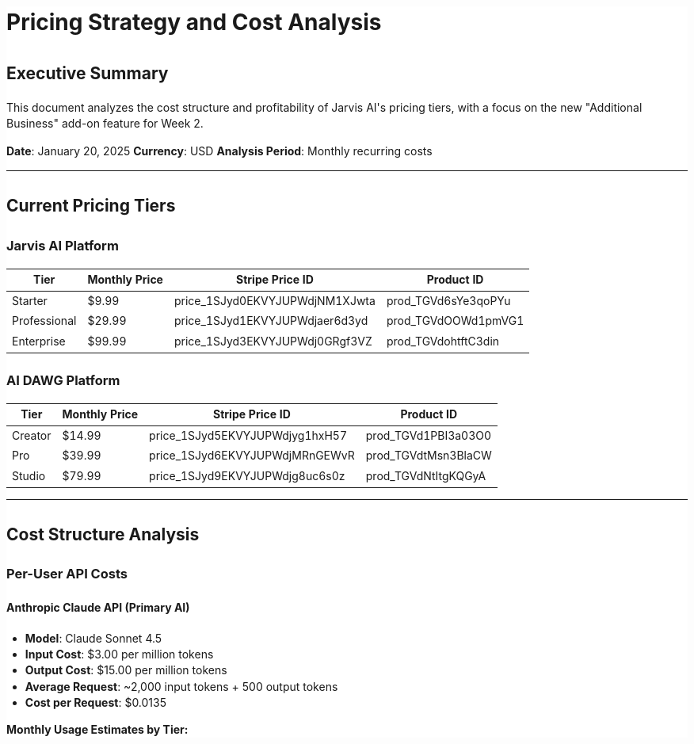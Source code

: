 # Pricing Strategy and Cost Analysis

## Executive Summary

This document analyzes the cost structure and profitability of Jarvis AI's pricing tiers, with a focus on the new "Additional Business" add-on feature for Week 2.

**Date**: January 20, 2025
**Currency**: USD
**Analysis Period**: Monthly recurring costs

---

## Current Pricing Tiers

### Jarvis AI Platform

| Tier | Monthly Price | Stripe Price ID | Product ID |
|------|--------------|-----------------|------------|
| Starter | $9.99 | price_1SJyd0EKVYJUPWdjNM1XJwta | prod_TGVd6sYe3qoPYu |
| Professional | $29.99 | price_1SJyd1EKVYJUPWdjaer6d3yd | prod_TGVdOOWd1pmVG1 |
| Enterprise | $99.99 | price_1SJyd3EKVYJUPWdj0GRgf3VZ | prod_TGVdohtftC3din |

### AI DAWG Platform

| Tier | Monthly Price | Stripe Price ID | Product ID |
|------|--------------|-----------------|------------|
| Creator | $14.99 | price_1SJyd5EKVYJUPWdjyg1hxH57 | prod_TGVd1PBI3a03O0 |
| Pro | $39.99 | price_1SJyd6EKVYJUPWdjMRnGEWvR | prod_TGVdtMsn3BlaCW |
| Studio | $79.99 | price_1SJyd9EKVYJUPWdjg8uc6s0z | prod_TGVdNtItgKQGyA |

---

## Cost Structure Analysis

### Per-User API Costs

#### Anthropic Claude API (Primary AI)
- **Model**: Claude Sonnet 4.5
- **Input Cost**: $3.00 per million tokens
- **Output Cost**: $15.00 per million tokens
- **Average Request**: ~2,000 input tokens + 500 output tokens
- **Cost per Request**: $0.0135

**Monthly Usage Estimates by Tier:**
